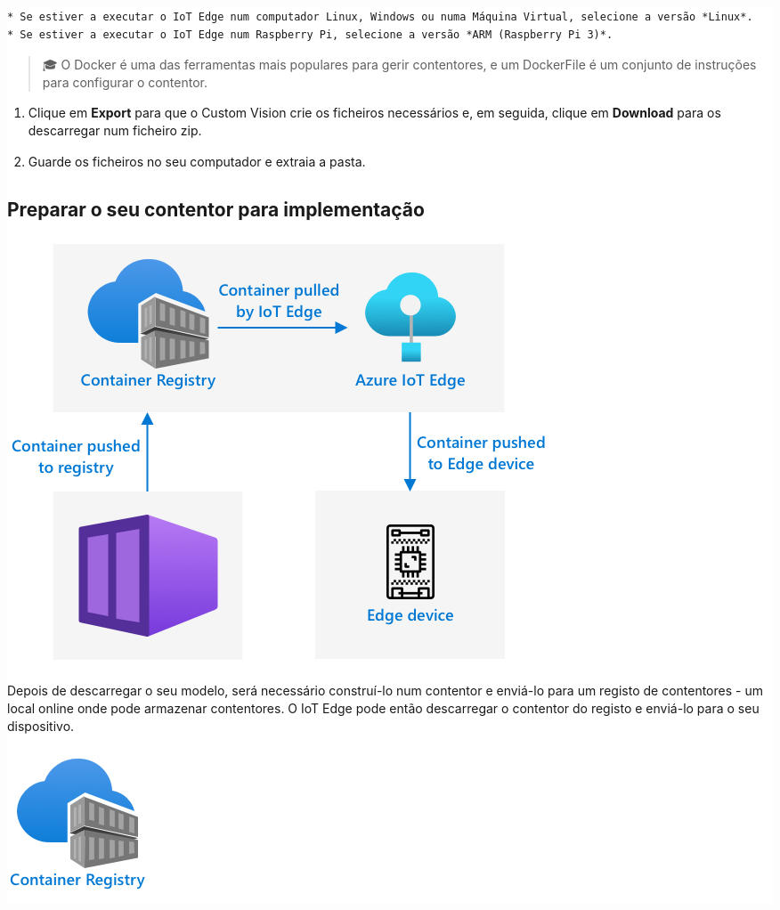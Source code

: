     * Se estiver a executar o IoT Edge num computador Linux, Windows ou numa Máquina Virtual, selecione a versão *Linux*.
    * Se estiver a executar o IoT Edge num Raspberry Pi, selecione a versão *ARM (Raspberry Pi 3)*.

> 🎓 O Docker é uma das ferramentas mais populares para gerir contentores, e um DockerFile é um conjunto de instruções para configurar o contentor.

1. Clique em **Export** para que o Custom Vision crie os ficheiros necessários e, em seguida, clique em **Download** para os descarregar num ficheiro zip.

1. Guarde os ficheiros no seu computador e extraia a pasta.

## Preparar o seu contentor para implementação

![Os contentores são criados e enviados para um registo de contentores, sendo depois implementados num dispositivo edge usando o IoT Edge](../../../../../translated_images/container-edge-flow.c246050dd60ceefdb6ace026a4ce5c6aa4112bb5898ae23fbb2ab4be29ae3e1b.pt.png)

Depois de descarregar o seu modelo, será necessário construí-lo num contentor e enviá-lo para um registo de contentores - um local online onde pode armazenar contentores. O IoT Edge pode então descarregar o contentor do registo e enviá-lo para o seu dispositivo.

![Logótipo do Azure Container Registry](../../../../../translated_images/azure-container-registry-logo.09494206991d4b295025ebff7d4e2900325e527a59184ffbc8464b6ab59654be.pt.png)
